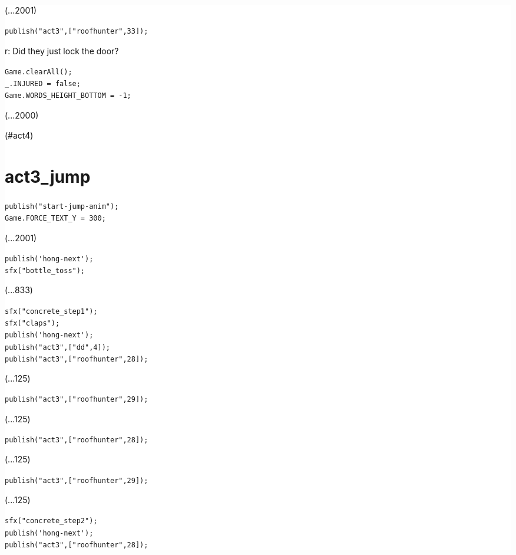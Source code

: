 (...2001)

```
publish("act3",["roofhunter",33]);
```

r: Did they just lock the door?

```
Game.clearAll();
_.INJURED = false;
Game.WORDS_HEIGHT_BOTTOM = -1;
```

(...2000)

(#act4)




# act3_jump

```
publish("start-jump-anim");
Game.FORCE_TEXT_Y = 300;
```

(...2001)

```
publish('hong-next');
sfx("bottle_toss");
```

(...833)

```
sfx("concrete_step1");
sfx("claps");
publish('hong-next');
publish("act3",["dd",4]);
publish("act3",["roofhunter",28]);
```
(...125)

`publish("act3",["roofhunter",29]);`

(...125)

`publish("act3",["roofhunter",28]);`

(...125)

`publish("act3",["roofhunter",29]);`

(...125)

```
sfx("concrete_step2");
publish('hong-next');
publish("act3",["roofhunter",28]);
```
